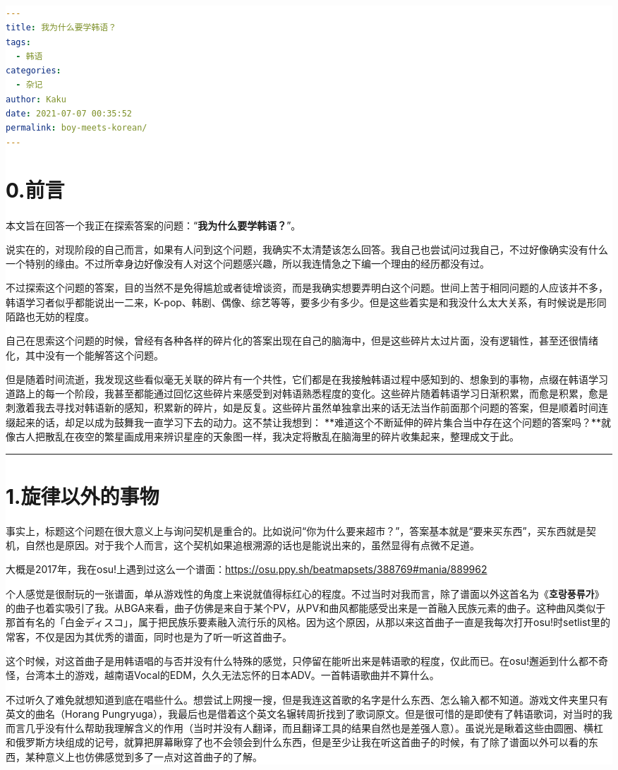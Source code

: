 ```yaml
---
title: 我为什么要学韩语？
tags:
  - 韩语
categories:
  - 杂记
author: Kaku
date: 2021-07-07 00:35:52
permalink: boy-meets-korean/
---
```


# 0.前言

本文旨在回答一个我正在探索答案的问题：“**我为什么要学韩语？**”。

说实在的，对现阶段的自己而言，如果有人问到这个问题，我确实不太清楚该怎么回答。我自己也尝试问过我自己，不过好像确实没有什么一个特别的缘由。不过所幸身边好像没有人对这个问题感兴趣，所以我连情急之下编一个理由的经历都没有过。

不过探索这个问题的答案，目的当然不是免得尴尬或者徒增谈资，而是我确实想要弄明白这个问题。世间上苦于相同问题的人应该并不多，韩语学习者似乎都能说出一二来，K-pop、韩剧、偶像、综艺等等，要多少有多少。但是这些着实是和我没什么太大关系，有时候说是形同陌路也无妨的程度。

自己在思索这个问题的时候，曾经有各种各样的碎片化的答案出现在自己的脑海中，但是这些碎片太过片面，没有逻辑性，甚至还很情绪化，其中没有一个能解答这个问题。

但是随着时间流逝，我发现这些看似毫无关联的碎片有一个共性，它们都是在我接触韩语过程中感知到的、想象到的事物，点缀在韩语学习道路上的每一个阶段，我甚至都能通过回忆这些碎片来感受到对韩语熟悉程度的变化。这些碎片随着韩语学习日渐积累，而愈是积累，愈是刺激着我去寻找对韩语新的感知，积累新的碎片，如是反复。这些碎片虽然单独拿出来的话无法当作前面那个问题的答案，但是顺着时间连缀起来的话，却足以成为鼓舞我一直学习下去的动力。这不禁让我想到： **难道这个不断延伸的碎片集合当中存在这个问题的答案吗？**就像古人把散乱在夜空的繁星画成用来辨识星座的天象图一样，我决定将散乱在脑海里的碎片收集起来，整理成文于此。



---

# 1.旋律以外的事物

事实上，标题这个问题在很大意义上与询问契机是重合的。比如说问“你为什么要来超市？”，答案基本就是“要来买东西”，买东西就是契机，自然也是原因。对于我个人而言，这个契机如果追根溯源的话也是能说出来的，虽然显得有点微不足道。

大概是2017年，我在osu!上遇到过这么一个谱面：https://osu.ppy.sh/beatmapsets/388769#mania/889962

个人感觉是很耐玩的一张谱面，单从游戏性的角度上来说就值得标红心的程度。不过当时对我而言，除了谱面以外这首名为《**호랑풍류가**》的曲子也着实吸引了我。从BGA来看，曲子仿佛是来自于某个PV，从PV和曲风都能感受出来是一首融入民族元素的曲子。这种曲风类似于那首有名的「白金ディスコ」，属于把民族乐要素融入流行乐的风格。因为这个原因，从那以来这首曲子一直是我每次打开osu!时setlist里的常客，不仅是因为其优秀的谱面，同时也是为了听一听这首曲子。

<div class="video-container youtube-container">
  <iframe data-src="https://www.youtube.com/embed/np-QZPJx0ZQ" frameborder="0" allow="accelerometer; autoplay; clipboard-write; encrypted-media; gyroscope; picture-in-picture" allowfullscreen></iframe>
</div>

这个时候，对这首曲子是用韩语唱的与否并没有什么特殊的感觉，只停留在能听出来是韩语歌的程度，仅此而已。在osu!邂逅到什么都不奇怪，台湾本土的游戏，越南语Vocal的EDM，久久无法忘怀的日本ADV。一首韩语歌曲并不算什么。

不过听久了难免就想知道到底在唱些什么。想尝试上网搜一搜，但是我连这首歌的名字是什么东西、怎么输入都不知道。游戏文件夹里只有英文的曲名（Horang Pungryuga），我最后也是借着这个英文名辗转周折找到了歌词原文。但是很可惜的是即使有了韩语歌词，对当时的我而言几乎没有什么帮助我理解含义的作用（当时并没有人翻译，而且翻译工具的结果自然也是差强人意）。虽说光是瞅着这些由圆圈、横杠和俄罗斯方块组成的记号，就算把屏幕瞅穿了也不会领会到什么东西，但是至少让我在听这首曲子的时候，有了除了谱面以外可以看的东西，某种意义上也仿佛感觉到多了一点对这首曲子的了解。
